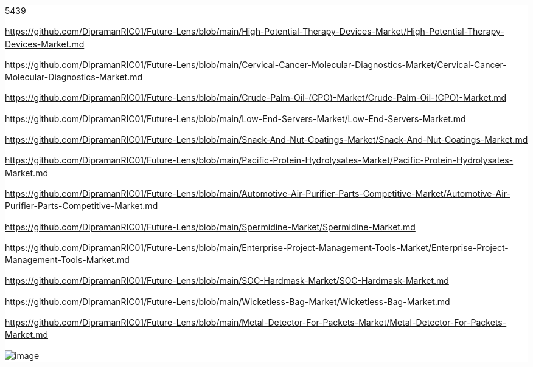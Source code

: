 5439</p><p><a href="https://github.com/DipramanRIC01/Future-Lens/blob/main/High-Potential-Therapy-Devices-Market/High-Potential-Therapy-Devices-Market.md">https://github.com/DipramanRIC01/Future-Lens/blob/main/High-Potential-Therapy-Devices-Market/High-Potential-Therapy-Devices-Market.md</a></p><p><a href="https://github.com/DipramanRIC01/Future-Lens/blob/main/Cervical-Cancer-Molecular-Diagnostics-Market/Cervical-Cancer-Molecular-Diagnostics-Market.md">https://github.com/DipramanRIC01/Future-Lens/blob/main/Cervical-Cancer-Molecular-Diagnostics-Market/Cervical-Cancer-Molecular-Diagnostics-Market.md</a></p><p><a href="https://github.com/DipramanRIC01/Future-Lens/blob/main/Crude-Palm-Oil-(CPO)-Market/Crude-Palm-Oil-(CPO)-Market.md">https://github.com/DipramanRIC01/Future-Lens/blob/main/Crude-Palm-Oil-(CPO)-Market/Crude-Palm-Oil-(CPO)-Market.md</a></p><p><a href="https://github.com/DipramanRIC01/Future-Lens/blob/main/Low-End-Servers-Market/Low-End-Servers-Market.md">https://github.com/DipramanRIC01/Future-Lens/blob/main/Low-End-Servers-Market/Low-End-Servers-Market.md</a></p><p><a href="https://github.com/DipramanRIC01/Future-Lens/blob/main/Snack-And-Nut-Coatings-Market/Snack-And-Nut-Coatings-Market.md">https://github.com/DipramanRIC01/Future-Lens/blob/main/Snack-And-Nut-Coatings-Market/Snack-And-Nut-Coatings-Market.md</a></p><p><a href="https://github.com/DipramanRIC01/Future-Lens/blob/main/Pacific-Protein-Hydrolysates-Market/Pacific-Protein-Hydrolysates-Market.md">https://github.com/DipramanRIC01/Future-Lens/blob/main/Pacific-Protein-Hydrolysates-Market/Pacific-Protein-Hydrolysates-Market.md</a></p><p><a href="https://github.com/DipramanRIC01/Future-Lens/blob/main/Automotive-Air-Purifier-Parts-Competitive-Market/Automotive-Air-Purifier-Parts-Competitive-Market.md">https://github.com/DipramanRIC01/Future-Lens/blob/main/Automotive-Air-Purifier-Parts-Competitive-Market/Automotive-Air-Purifier-Parts-Competitive-Market.md</a></p><p><a href="https://github.com/DipramanRIC01/Future-Lens/blob/main/Spermidine-Market/Spermidine-Market.md">https://github.com/DipramanRIC01/Future-Lens/blob/main/Spermidine-Market/Spermidine-Market.md</a></p><p><a href="https://github.com/DipramanRIC01/Future-Lens/blob/main/Enterprise-Project-Management-Tools-Market/Enterprise-Project-Management-Tools-Market.md">https://github.com/DipramanRIC01/Future-Lens/blob/main/Enterprise-Project-Management-Tools-Market/Enterprise-Project-Management-Tools-Market.md</a></p><p><a href="https://github.com/DipramanRIC01/Future-Lens/blob/main/SOC-Hardmask-Market/SOC-Hardmask-Market.md">https://github.com/DipramanRIC01/Future-Lens/blob/main/SOC-Hardmask-Market/SOC-Hardmask-Market.md</a></p><p><a href="https://github.com/DipramanRIC01/Future-Lens/blob/main/Wicketless-Bag-Market/Wicketless-Bag-Market.md">https://github.com/DipramanRIC01/Future-Lens/blob/main/Wicketless-Bag-Market/Wicketless-Bag-Market.md</a></p><p><a href="https://github.com/DipramanRIC01/Future-Lens/blob/main/Metal-Detector-For-Packets-Market/Metal-Detector-For-Packets-Market.md">https://github.com/DipramanRIC01/Future-Lens/blob/main/Metal-Detector-For-Packets-Market/Metal-Detector-For-Packets-Market.md</a></p>
![image](https://github.com/user-attachments/assets/d56c5d12-50b3-4b7b-9cc4-29585fb18b12)
